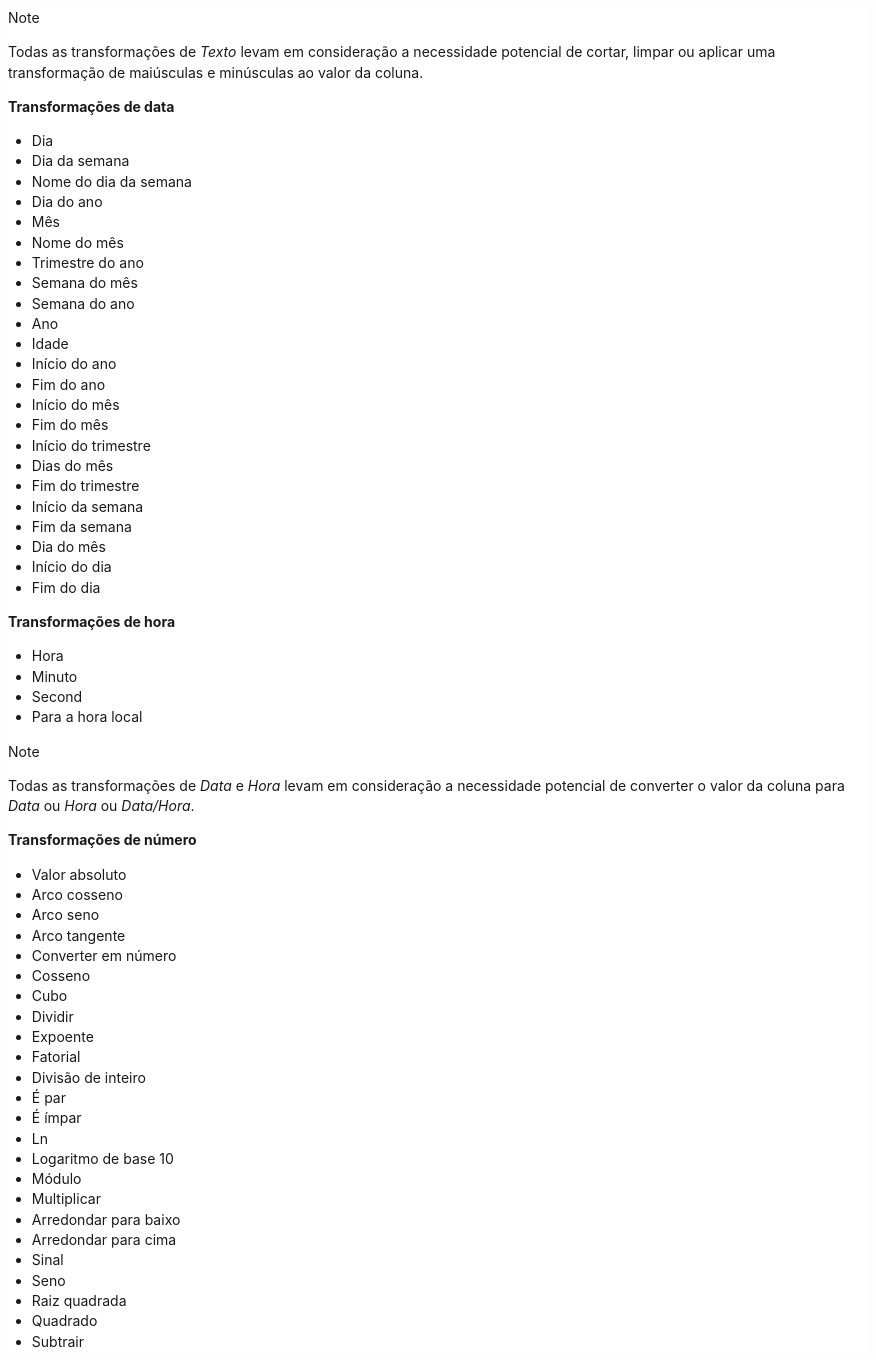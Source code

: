 > [!NOTE]
> Todas as transformações de *Texto* levam em consideração a necessidade potencial de cortar, limpar ou aplicar uma transformação de maiúsculas e minúsculas ao valor da coluna.

**Transformações de data**

- Dia
- Dia da semana
- Nome do dia da semana
- Dia do ano
- Mês
- Nome do mês
- Trimestre do ano
- Semana do mês
- Semana do ano
- Ano
- Idade
- Início do ano
- Fim do ano
- Início do mês
- Fim do mês
- Início do trimestre
- Dias do mês
- Fim do trimestre
- Início da semana
- Fim da semana
- Dia do mês
- Início do dia
- Fim do dia

**Transformações de hora**

- Hora
- Minuto
- Second  
- Para a hora local

> [!NOTE]
> Todas as transformações de *Data* e *Hora* levam em consideração a necessidade potencial de converter o valor da coluna para *Data* ou *Hora* ou *Data/Hora*.

**Transformações de número** 

- Valor absoluto
- Arco cosseno
- Arco seno
- Arco tangente
- Converter em número
- Cosseno
- Cubo
- Dividir
- Expoente
- Fatorial
- Divisão de inteiro
- É par
- É ímpar
- Ln
- Logaritmo de base 10
- Módulo
- Multiplicar
- Arredondar para baixo
- Arredondar para cima
- Sinal
- Seno
- Raiz quadrada
- Quadrado
- Subtrair
